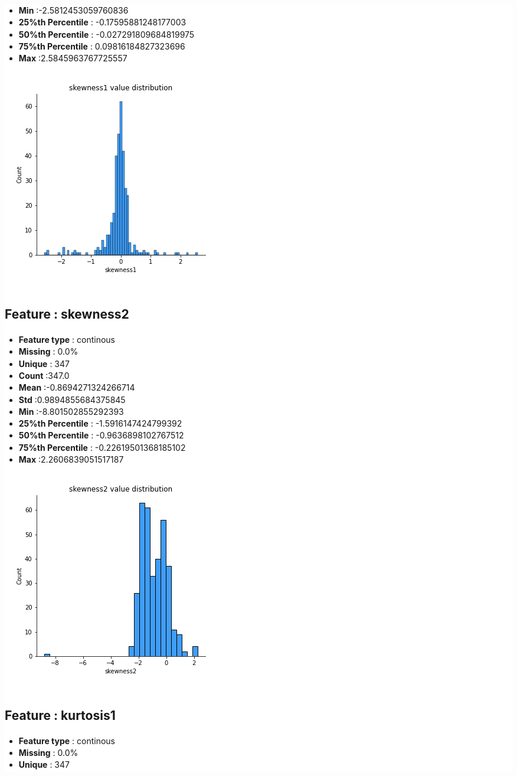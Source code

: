 - **Min** :-2.5812453059760836
- **25%th Percentile** : -0.17595881248177003
- **50%th Percentile** : -0.027291809684819975
- **75%th Percentile** : 0.09816184827323696
- **Max** :2.5845963767725557

![](skewness1.png)
## Feature : skewness2
- **Feature type** : continous
- **Missing** : 0.0%
- **Unique** : 347
- **Count** :347.0
- **Mean** :-0.8694271324266714
- **Std** :0.9894855684375845
- **Min** :-8.801502855292393
- **25%th Percentile** : -1.5916147424799392
- **50%th Percentile** : -0.9636898102767512
- **75%th Percentile** : -0.22619501368185102
- **Max** :2.2606839051517187

![](skewness2.png)
## Feature : kurtosis1
- **Feature type** : continous
- **Missing** : 0.0%
- **Unique** : 347